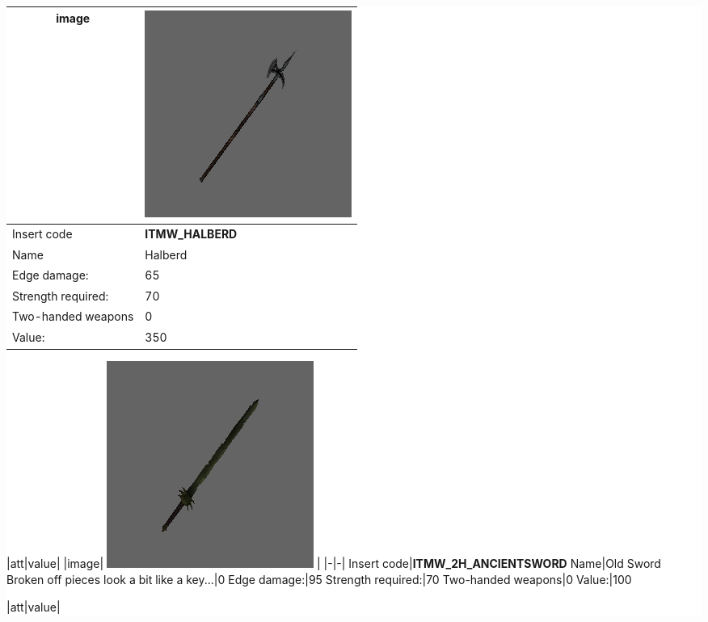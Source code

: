 |image| ![ITMW_HALBERD](https://github.com/auronen/CoM-itemlist/blob/master/img/ITMW_HALBERD.png?raw=true) | 
|-|-|
Insert code|**ITMW_HALBERD**
Name|Halberd
Edge damage:|65
Strength required:|70
Two-handed weapons|0
Value:|350

|att|value|
|image| ![ITMW_2H_ANCIENTSWORD](https://github.com/auronen/CoM-itemlist/blob/master/img/ITMW_2H_ANCIENTSWORD.png?raw=true) | 
|-|-|
Insert code|**ITMW_2H_ANCIENTSWORD**
Name|Old Sword
Broken off pieces look a bit like a key...|0
Edge damage:|95
Strength required:|70
Two-handed weapons|0
Value:|100

|att|value|